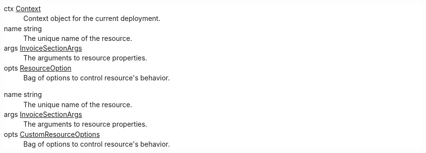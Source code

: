 </pulumi-choosable>
</div>

<div>
<pulumi-choosable type="language" values="go">

<dl class="resources-properties"><dt
        class="property-optional" title="Optional">
        <span>ctx</span>
        <span class="property-indicator"></span>
        <span class="property-type"><a href="https://pkg.go.dev/github.com/pulumi/pulumi/sdk/v3/go/pulumi?tab=doc#Context">Context</a></span>
    </dt>
    <dd>Context object for the current deployment.</dd><dt
        class="property-required" title="Required">
        <span>name</span>
        <span class="property-indicator"></span>
        <span class="property-type">string</span>
    </dt>
    <dd>The unique name of the resource.</dd><dt
        class="property-required" title="Required">
        <span>args</span>
        <span class="property-indicator"></span>
        <span class="property-type"><a href="#inputs">InvoiceSectionArgs</a></span>
    </dt>
    <dd>The arguments to resource properties.</dd><dt
        class="property-optional" title="Optional">
        <span>opts</span>
        <span class="property-indicator"></span>
        <span class="property-type"><a href="https://pkg.go.dev/github.com/pulumi/pulumi/sdk/v3/go/pulumi?tab=doc#ResourceOption">ResourceOption</a></span>
    </dt>
    <dd>Bag of options to control resource&#39;s behavior.</dd></dl>

</pulumi-choosable>
</div>

<div>
<pulumi-choosable type="language" values="csharp">

<dl class="resources-properties"><dt
        class="property-required" title="Required">
        <span>name</span>
        <span class="property-indicator"></span>
        <span class="property-type">string</span>
    </dt>
    <dd>The unique name of the resource.</dd><dt
        class="property-required" title="Required">
        <span>args</span>
        <span class="property-indicator"></span>
        <span class="property-type"><a href="#inputs">InvoiceSectionArgs</a></span>
    </dt>
    <dd>The arguments to resource properties.</dd><dt
        class="property-optional" title="Optional">
        <span>opts</span>
        <span class="property-indicator"></span>
        <span class="property-type"><a href="/docs/reference/pkg/dotnet/Pulumi/Pulumi.CustomResourceOptions.html">CustomResourceOptions</a></span>
    </dt>
    <dd>Bag of options to control resource&#39;s behavior.</dd></dl>
